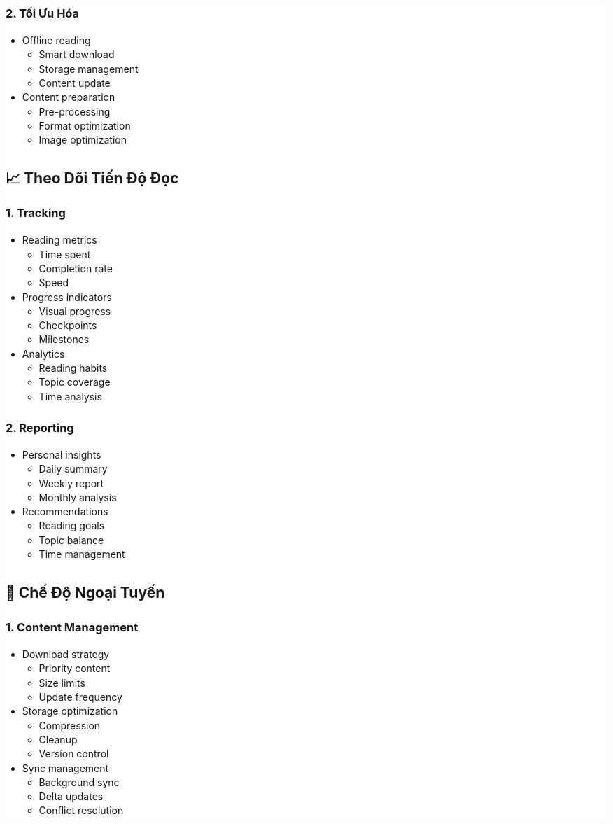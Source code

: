 ### 2. Tối Ưu Hóa
- Offline reading
  - Smart download
  - Storage management
  - Content update
- Content preparation
  - Pre-processing
  - Format optimization
  - Image optimization

## 📈 Theo Dõi Tiến Độ Đọc

### 1. Tracking
- Reading metrics
  - Time spent
  - Completion rate
  - Speed
- Progress indicators
  - Visual progress
  - Checkpoints
  - Milestones
- Analytics
  - Reading habits
  - Topic coverage
  - Time analysis

### 2. Reporting
- Personal insights
  - Daily summary
  - Weekly report
  - Monthly analysis
- Recommendations
  - Reading goals
  - Topic balance
  - Time management

## 🔄 Chế Độ Ngoại Tuyến

### 1. Content Management
- Download strategy
  - Priority content
  - Size limits
  - Update frequency
- Storage optimization
  - Compression
  - Cleanup
  - Version control
- Sync management
  - Background sync
  - Delta updates
  - Conflict resolution
